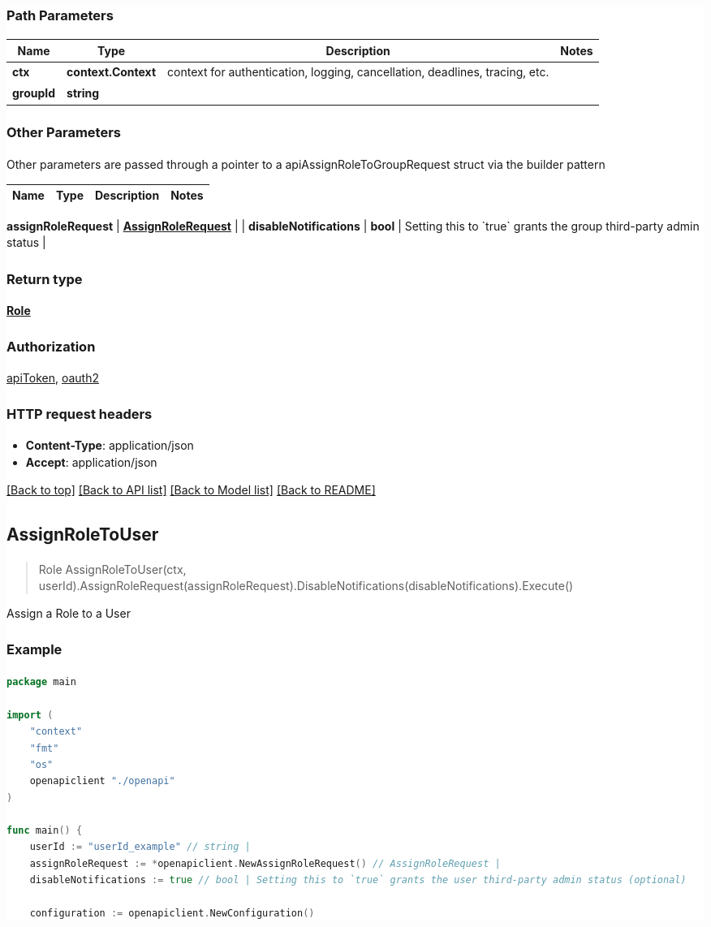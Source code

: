 ### Path Parameters


Name | Type | Description  | Notes
------------- | ------------- | ------------- | -------------
**ctx** | **context.Context** | context for authentication, logging, cancellation, deadlines, tracing, etc.
**groupId** | **string** |  | 

### Other Parameters

Other parameters are passed through a pointer to a apiAssignRoleToGroupRequest struct via the builder pattern


Name | Type | Description  | Notes
------------- | ------------- | ------------- | -------------

 **assignRoleRequest** | [**AssignRoleRequest**](AssignRoleRequest.md) |  | 
 **disableNotifications** | **bool** | Setting this to &#x60;true&#x60; grants the group third-party admin status | 

### Return type

[**Role**](Role.md)

### Authorization

[apiToken](../README.md#apiToken), [oauth2](../README.md#oauth2)

### HTTP request headers

- **Content-Type**: application/json
- **Accept**: application/json

[[Back to top]](#) [[Back to API list]](../README.md#documentation-for-api-endpoints)
[[Back to Model list]](../README.md#documentation-for-models)
[[Back to README]](../README.md)


## AssignRoleToUser

> Role AssignRoleToUser(ctx, userId).AssignRoleRequest(assignRoleRequest).DisableNotifications(disableNotifications).Execute()

Assign a Role to a User



### Example

```go
package main

import (
    "context"
    "fmt"
    "os"
    openapiclient "./openapi"
)

func main() {
    userId := "userId_example" // string | 
    assignRoleRequest := *openapiclient.NewAssignRoleRequest() // AssignRoleRequest | 
    disableNotifications := true // bool | Setting this to `true` grants the user third-party admin status (optional)

    configuration := openapiclient.NewConfiguration()
```